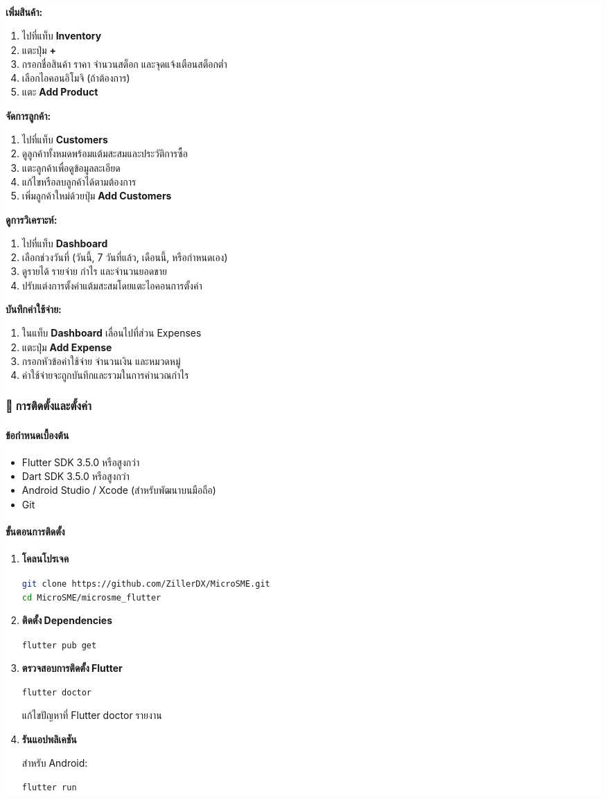 **เพิ่มสินค้า:**
1. ไปที่แท็บ **Inventory**
2. แตะปุ่ม **+**
3. กรอกชื่อสินค้า ราคา จำนวนสต็อก และจุดแจ้งเตือนสต็อกต่ำ
4. เลือกไอคอนอิโมจิ (ถ้าต้องการ)
5. แตะ **Add Product**

**จัดการลูกค้า:**
1. ไปที่แท็บ **Customers**
2. ดูลูกค้าทั้งหมดพร้อมแต้มสะสมและประวัติการซื้อ
3. แตะลูกค้าเพื่อดูข้อมูลละเอียด
4. แก้ไขหรือลบลูกค้าได้ตามต้องการ
5. เพิ่มลูกค้าใหม่ด้วยปุ่ม **Add Customers**

**ดูการวิเคราะห์:**
1. ไปที่แท็บ **Dashboard**
2. เลือกช่วงวันที่ (วันนี้, 7 วันที่แล้ว, เดือนนี้, หรือกำหนดเอง)
3. ดูรายได้ รายจ่าย กำไร และจำนวนยอดขาย
4. ปรับแต่งการตั้งค่าแต้มสะสมโดยแตะไอคอนการตั้งค่า

**บันทึกค่าใช้จ่าย:**
1. ในแท็บ **Dashboard** เลื่อนไปที่ส่วน Expenses
2. แตะปุ่ม **Add Expense**
3. กรอกหัวข้อค่าใช้จ่าย จำนวนเงิน และหมวดหมู่
4. ค่าใช้จ่ายจะถูกบันทึกและรวมในการคำนวณกำไร

### 🚀 การติดตั้งและตั้งค่า

#### ข้อกำหนดเบื้องต้น
- Flutter SDK 3.5.0 หรือสูงกว่า
- Dart SDK 3.5.0 หรือสูงกว่า
- Android Studio / Xcode (สำหรับพัฒนาบนมือถือ)
- Git

#### ขั้นตอนการติดตั้ง

1. **โคลนโปรเจค**
   ```bash
   git clone https://github.com/ZillerDX/MicroSME.git
   cd MicroSME/microsme_flutter
   ```

2. **ติดตั้ง Dependencies**
   ```bash
   flutter pub get
   ```

3. **ตรวจสอบการติดตั้ง Flutter**
   ```bash
   flutter doctor
   ```
   แก้ไขปัญหาที่ Flutter doctor รายงาน

4. **รันแอปพลิเคชัน**

   สำหรับ Android:
   ```bash
   flutter run
   ```

